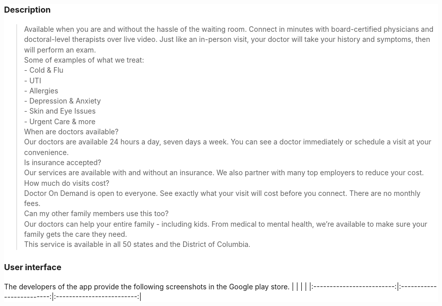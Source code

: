 ### Description
> Available when you are and without the hassle of the waiting room. Connect in minutes with board-certified physicians and doctoral-level therapists over live video. Just like an in-person visit, your doctor will take your history and symptoms, then will perform an exam.
<br>Some of examples of what we treat:
<br>- Cold & Flu
<br>- UTI
<br>- Allergies
<br>- Depression & Anxiety
<br>- Skin and Eye Issues
<br>- Urgent Care & more
<br>When are doctors available?
<br>Our doctors are available 24 hours a day, seven days a week. You can see a doctor immediately or schedule a visit at your convenience.
<br>Is insurance accepted?
<br>Our services are available with and without an insurance. We also partner with many top employers to reduce your cost.
<br>How much do visits cost?
<br>Doctor On Demand is open to everyone. See exactly what your visit will cost before you connect. There are no monthly fees.
<br>Can my other family members use this too?
<br>Our doctors can help your entire family - including kids. From medical to mental health, we’re available to make sure your family gets the care they need.
<br>This service is available in all 50 states and the District of Columbia.


### User interface
The developers of the app provide the following screenshots in the Google play store.
| | | |
|:-------------------------:|:-------------------------:|:-------------------------:|